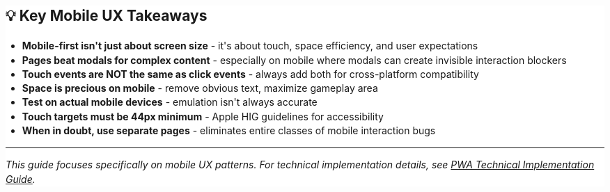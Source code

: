 ## 💡 Key Mobile UX Takeaways

- **Mobile-first isn't just about screen size** - it's about touch, space efficiency, and user expectations
- **Pages beat modals for complex content** - especially on mobile where modals can create invisible interaction blockers
- **Touch events are NOT the same as click events** - always add both for cross-platform compatibility
- **Space is precious on mobile** - remove obvious text, maximize gameplay area
- **Test on actual mobile devices** - emulation isn't always accurate
- **Touch targets must be 44px minimum** - Apple HIG guidelines for accessibility
- **When in doubt, use separate pages** - eliminates entire classes of mobile interaction bugs

---

*This guide focuses specifically on mobile UX patterns. For technical implementation details, see [PWA Technical Implementation Guide](/project-docs/PWA_TECHNICAL_IMPLEMENTATION.md).*
